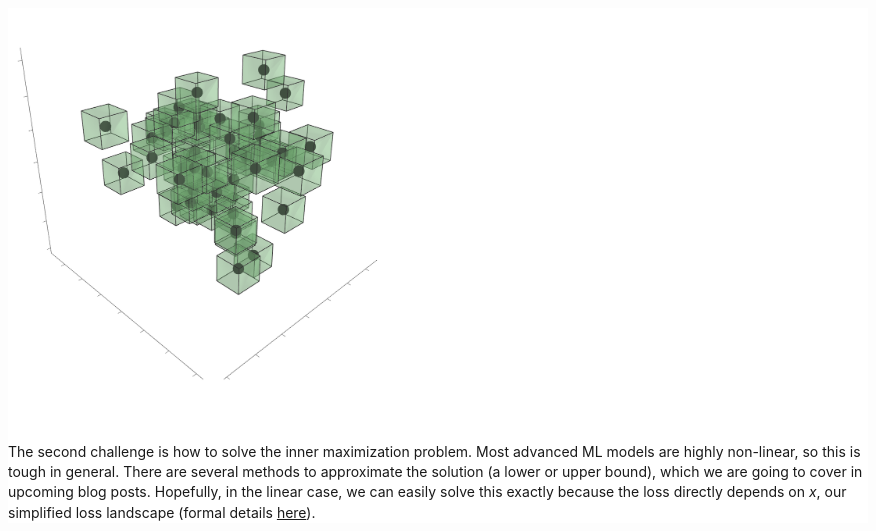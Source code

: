 <img src="plots/perturbation_boxes.png" width="400" alt=""/>
</p>

<br/>

The second challenge is how to solve the inner maximization problem.
Most advanced ML models are highly non-linear, so this is tough in general. 
There are several methods to approximate the solution (a lower or upper bound), 
which we are going to cover in upcoming blog posts. 
Hopefully, in the linear case, we can easily solve this exactly 
because the loss directly depends on $x$, our simplified loss landscape 
(formal details [here](https://adversarial-ml-tutorial.org/linear_models/)). 
